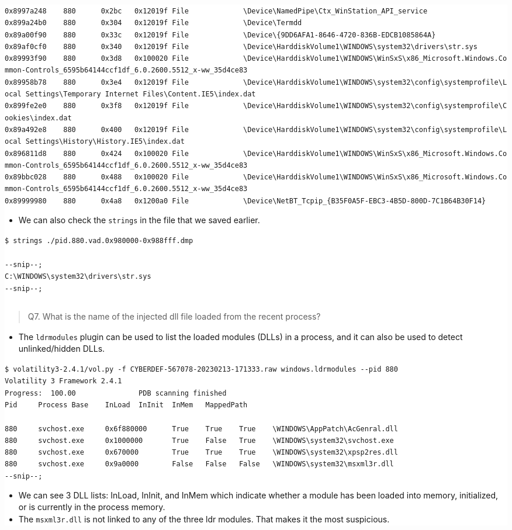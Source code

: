 ```
0x8997a248    880      0x2bc   0x12019f File             \Device\NamedPipe\Ctx_WinStation_API_service
0x899a24b0    880      0x304   0x12019f File             \Device\Termdd
0x89a00f90    880      0x33c   0x12019f File             \Device\{9DD6AFA1-8646-4720-836B-EDCB1085864A}
0x89af0cf0    880      0x340   0x12019f File             \Device\HarddiskVolume1\WINDOWS\system32\drivers\str.sys
0x89993f90    880      0x3d8   0x100020 File             \Device\HarddiskVolume1\WINDOWS\WinSxS\x86_Microsoft.Windows.Common-Controls_6595b64144ccf1df_6.0.2600.5512_x-ww_35d4ce83
0x89958b78    880      0x3e4   0x12019f File             \Device\HarddiskVolume1\WINDOWS\system32\config\systemprofile\Local Settings\Temporary Internet Files\Content.IE5\index.dat
0x899fe2e0    880      0x3f8   0x12019f File             \Device\HarddiskVolume1\WINDOWS\system32\config\systemprofile\Cookies\index.dat
0x89a492e8    880      0x400   0x12019f File             \Device\HarddiskVolume1\WINDOWS\system32\config\systemprofile\Local Settings\History\History.IE5\index.dat
0x896811d8    880      0x424   0x100020 File             \Device\HarddiskVolume1\WINDOWS\WinSxS\x86_Microsoft.Windows.Common-Controls_6595b64144ccf1df_6.0.2600.5512_x-ww_35d4ce83
0x89bbc028    880      0x488   0x100020 File             \Device\HarddiskVolume1\WINDOWS\WinSxS\x86_Microsoft.Windows.Common-Controls_6595b64144ccf1df_6.0.2600.5512_x-ww_35d4ce83
0x89999980    880      0x4a8   0x1200a0 File             \Device\NetBT_Tcpip_{B35F0A5F-EBC3-4B5D-800D-7C1B64B30F14}
```

* We can also check the `strings` in the file that we saved earlier.

```
$ strings ./pid.880.vad.0x980000-0x988fff.dmp 

--snip--;
C:\WINDOWS\system32\drivers\str.sys
--snip--;
```

##

> Q7. What is the name of the injected dll file loaded from the recent process?

* The `ldrmodules` plugin can be used to list the loaded modules (DLLs) in a process, and it can also be used to detect unlinked/hidden DLLs.

```
$ volatility3-2.4.1/vol.py -f CYBERDEF-567078-20230213-171333.raw windows.ldrmodules --pid 880
Volatility 3 Framework 2.4.1
Progress:  100.00               PDB scanning finished                        
Pid     Process Base    InLoad  InInit  InMem   MappedPath

880     svchost.exe     0x6f880000      True    True    True    \WINDOWS\AppPatch\AcGenral.dll
880     svchost.exe     0x1000000       True    False   True    \WINDOWS\system32\svchost.exe
880     svchost.exe     0x670000        True    True    True    \WINDOWS\system32\xpsp2res.dll
880     svchost.exe     0x9a0000        False   False   False   \WINDOWS\system32\msxml3r.dll
--snip--;
```

* We can see 3 DLL lists: InLoad, InInit, and InMem which indicate whether a module has been loaded into memory, initialized, or is currently in the process memory.
* The `msxml3r.dll` is not linked to any of the three ldr modules. That makes it the most suspicious.
